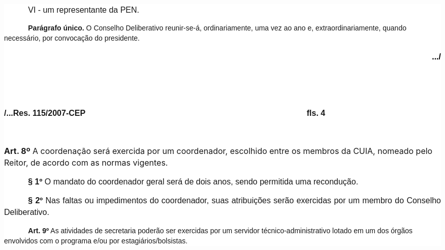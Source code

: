 <p class=MsoNormal style='margin-bottom:3.0pt;text-align:justify;text-indent:
35.45pt;tab-stops:69.45pt;text-autospace:ideograph-other'><span
style='font-size:12.0pt;font-family:Arial'>VI - um representante da PEN.<o:p></o:p></span></p>

<p class=MsoBodyTextIndent style='margin-bottom:3.0pt;text-indent:35.45pt;
text-autospace:ideograph-other'><b style='mso-bidi-font-weight:normal'><span
style='mso-bidi-font-size:12.0pt;font-family:Arial'>Parágrafo único.</span></b><span
style='mso-bidi-font-size:12.0pt;font-family:Arial'> O Conselho Deliberativo
reunir-se-á, ordinariamente, uma vez ao ano e, extraordinariamente, quando
necessário, por convocação do presidente.<o:p></o:p></span></p>

<p class=MsoNormal align=right style='text-align:right;text-indent:35.45pt'><b
style='mso-bidi-font-weight:normal'><span style='font-size:12.0pt;font-family:
Arial;color:black'>.../<o:p></o:p></span></b></p>

<p class=MsoNormal style='text-align:justify;text-indent:35.45pt'><span
style='font-size:12.0pt;font-family:Arial;color:black'><o:p>&nbsp;</o:p></span></p>

<p class=MsoNormal style='text-align:justify;text-indent:35.45pt'><span
style='font-size:12.0pt;font-family:Arial;color:black'><o:p>&nbsp;</o:p></span></p>

<p class=MsoNormal><b style='mso-bidi-font-weight:normal'><span
style='font-size:12.0pt;font-family:Arial'>/...Res. 115/2007-CEP<span
style='mso-tab-count:8'>                                                                                         </span><span
style='mso-spacerun:yes'>         </span>fls. 4<o:p></o:p></span></b></p>

<p class=MsoNormal style='text-align:justify;text-indent:35.45pt'><span
style='font-size:12.0pt;font-family:Arial;color:black'><o:p>&nbsp;</o:p></span></p>

<p class=Recuodecorpodetexto31 style='margin-bottom:3.0pt;mso-pagination:widow-orphan;
mso-hyphenate:auto;tab-stops:69.45pt;text-autospace:ideograph-other'><b
style='mso-bidi-font-weight:normal'><span style='font-size:12.0pt'>Art. 8º</span></b><span
style='font-size:12.0pt'> A coordenação será exercida por um coordenador,
escolhido entre os membros da CUIA, nomeado pelo Reitor, de acordo com as
normas vigentes.<o:p></o:p></span></p>

<p class=MsoNormal style='margin-bottom:3.0pt;text-align:justify;text-indent:
35.45pt;tab-stops:69.45pt'><b style='mso-bidi-font-weight:normal'><span
style='font-size:12.0pt;font-family:Arial'>§ 1º </span></b><span
style='font-size:12.0pt;font-family:Arial'>O mandato do coordenador geral será
de dois anos, sendo permitida uma recondução.<o:p></o:p></span></p>

<p class=MsoNormal style='margin-bottom:3.0pt;text-align:justify;text-indent:
35.45pt;tab-stops:69.45pt;text-autospace:ideograph-other'><b style='mso-bidi-font-weight:
normal'><span style='font-size:12.0pt;font-family:Arial'>§ 2º </span></b><span
style='font-size:12.0pt;font-family:Arial'>Nas faltas ou impedimentos do coordenador,
suas atribuições serão exercidas por um membro do Conselho Deliberativo.<o:p></o:p></span></p>

<p class=MsoBodyTextIndent style='margin-bottom:3.0pt;text-indent:35.45pt;
text-autospace:ideograph-other'><b style='mso-bidi-font-weight:normal'><span
style='mso-bidi-font-size:12.0pt;font-family:Arial'>Art. 9º</span></b><span
style='mso-bidi-font-size:12.0pt;font-family:Arial'> As atividades de
secretaria poderão ser exercidas por um servidor técnico-administrativo lotado
em um dos órgãos envolvidos com o programa e/ou por estagiários/bolsistas.<o:p></o:p></span></p>

